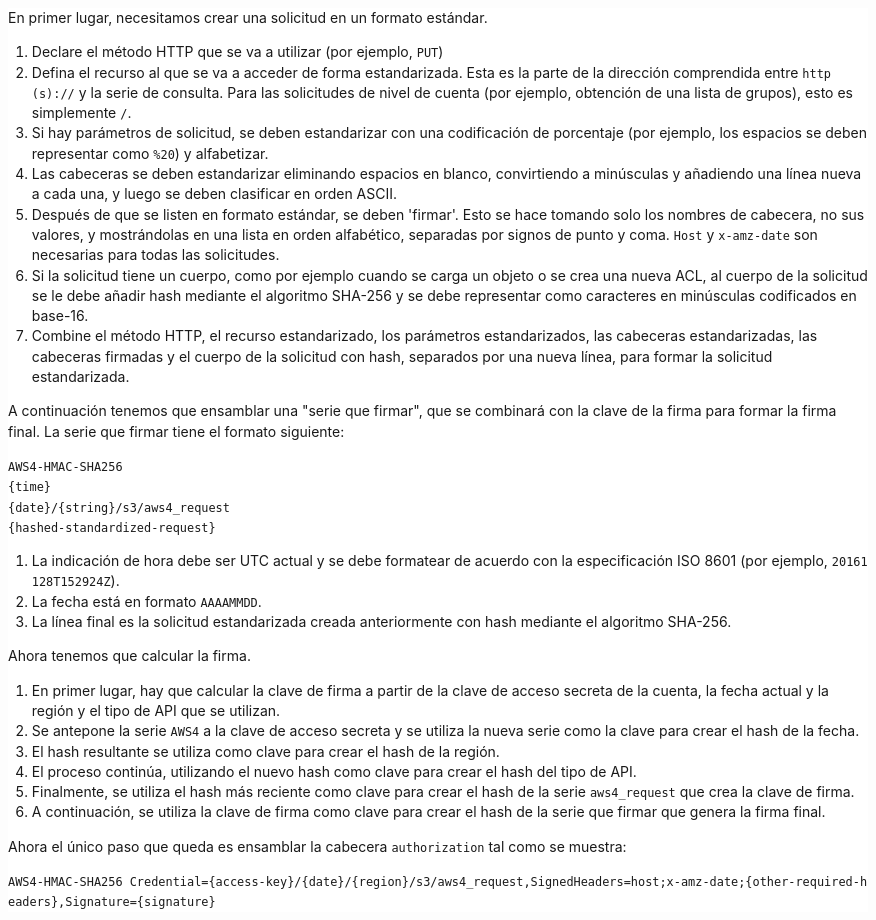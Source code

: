 En primer lugar, necesitamos crear una solicitud en un formato estándar.

1. Declare el método HTTP que se va a utilizar (por ejemplo, `PUT`)
2. Defina el recurso al que se va a acceder de forma estandarizada. Esta es la parte de la dirección comprendida entre `http(s)://` y la serie de consulta. Para las solicitudes de nivel de cuenta (por ejemplo, obtención de una lista de grupos), esto es simplemente `/`.
3. Si hay parámetros de solicitud, se deben estandarizar con una codificación de porcentaje (por ejemplo, los espacios se deben representar como `%20`) y alfabetizar.
4. Las cabeceras se deben estandarizar eliminando espacios en blanco, convirtiendo a minúsculas y añadiendo una línea nueva a cada una, y luego se deben clasificar en orden ASCII.
5. Después de que se listen en formato estándar, se deben 'firmar'. Esto se hace tomando solo los nombres de cabecera, no sus valores, y mostrándolas en una lista en orden alfabético, separadas por signos de punto y coma. `Host` y `x-amz-date` son necesarias para todas las solicitudes.
6. Si la solicitud tiene un cuerpo, como por ejemplo cuando se carga un objeto o se crea una nueva ACL, al cuerpo de la solicitud se le debe añadir hash mediante el algoritmo SHA-256 y se debe representar como caracteres en minúsculas codificados en base-16.
7. Combine el método HTTP, el recurso estandarizado, los parámetros estandarizados, las cabeceras estandarizadas, las cabeceras firmadas y el cuerpo de la solicitud con hash, separados por una nueva línea, para formar la solicitud estandarizada.

A continuación tenemos que ensamblar una "serie que firmar", que se combinará con la clave de la firma para formar la firma final. La serie que firmar tiene el formato siguiente:

```
AWS4-HMAC-SHA256
{time}
{date}/{string}/s3/aws4_request
{hashed-standardized-request}
```

1. La indicación de hora debe ser UTC actual y se debe formatear de acuerdo con la especificación ISO 8601 (por ejemplo, `20161128T152924Z`).
2. La fecha está en formato `AAAAMMDD`.
3. La línea final es la solicitud estandarizada creada anteriormente con hash mediante el algoritmo SHA-256.

Ahora tenemos que calcular la firma.

1. En primer lugar, hay que calcular la clave de firma a partir de la clave de acceso secreta de la cuenta, la fecha actual y la región y el tipo de API que se utilizan.
2. Se antepone la serie `AWS4` a la clave de acceso secreta y se utiliza la nueva serie como la clave para crear el hash de la fecha.
3. El hash resultante se utiliza como clave para crear el hash de la región.
4. El proceso continúa, utilizando el nuevo hash como clave para crear el hash del tipo de API.
5. Finalmente, se utiliza el hash más reciente como clave para crear el hash de la serie `aws4_request` que crea la clave de firma.
6. A continuación, se utiliza la clave de firma como clave para crear el hash de la serie que firmar que genera la firma final.

Ahora el único paso que queda es ensamblar la cabecera `authorization` tal como se muestra:

```
AWS4-HMAC-SHA256 Credential={access-key}/{date}/{region}/s3/aws4_request,SignedHeaders=host;x-amz-date;{other-required-headers},Signature={signature}
```
